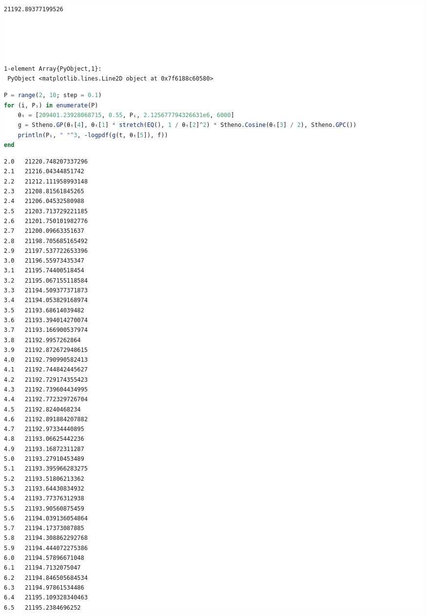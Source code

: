 
    21192.89377199526





    1-element Array{PyObject,1}:
     PyObject <matplotlib.lines.Line2D object at 0x7f6188c60580>




```julia
P = range(2, 10; step = 0.1)
for (i, Pᵢ) in enumerate(P)
    θₜ = [209401.23928068715, 0.55, Pᵢ, 2.125677794326631e6, 6000]
    g = Stheno.GP(θₜ[4], θₜ[1] * stretch(EQ(), 1 / θₜ[2]^2) * Stheno.Cosine(θₜ[3] / 2), Stheno.GPC())
    println(Pᵢ, " "^3, -logpdf(g(t, θₜ[5]), f))
end
```

    2.0   21220.748207337296
    2.1   21216.04344851742
    2.2   21212.111958993148
    2.3   21208.81561845265
    2.4   21206.04532580988
    2.5   21203.713729221185
    2.6   21201.750101982776
    2.7   21200.09663351637
    2.8   21198.705685165492
    2.9   21197.537722653396
    3.0   21196.55973435347
    3.1   21195.74400518454
    3.2   21195.067155118584
    3.3   21194.509377371873
    3.4   21194.053829168974
    3.5   21193.68614039482
    3.6   21193.394014270074
    3.7   21193.166900537974
    3.8   21192.9957262864
    3.9   21192.872672948615
    4.0   21192.790990582413
    4.1   21192.744842445627
    4.2   21192.729174355423
    4.3   21192.739604434995
    4.4   21192.772329726704
    4.5   21192.8240468234
    4.6   21192.891884207882
    4.7   21192.97334440895
    4.8   21193.06625442236
    4.9   21193.16872311287
    5.0   21193.27910453489
    5.1   21193.395966283275
    5.2   21193.51806213362
    5.3   21193.64430834932
    5.4   21193.77376312938
    5.5   21193.90560875459
    5.6   21194.039136054864
    5.7   21194.17373087885
    5.8   21194.308862292768
    5.9   21194.444072275386
    6.0   21194.57896671048
    6.1   21194.7132075047
    6.2   21194.846505684534
    6.3   21194.97861534486
    6.4   21195.109328340463
    6.5   21195.2384696252